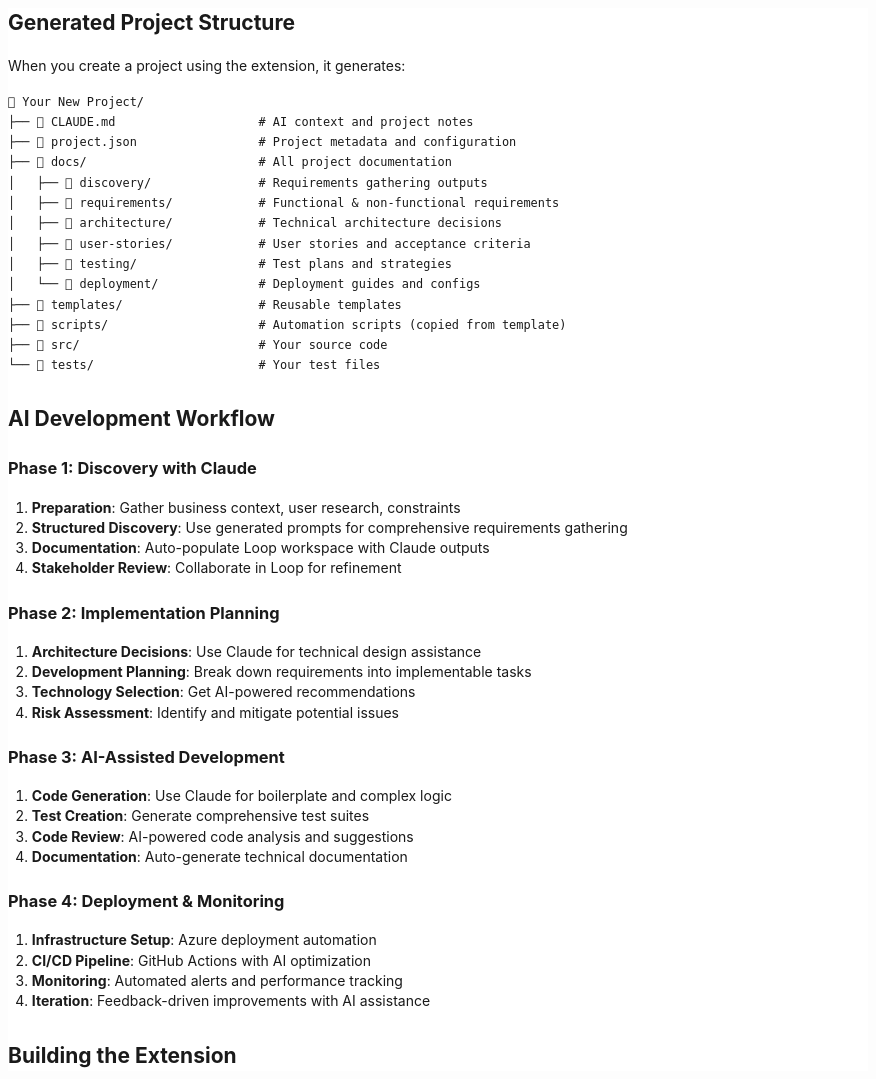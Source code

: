 ## Generated Project Structure

When you create a project using the extension, it generates:

```
📁 Your New Project/
├── 📄 CLAUDE.md                    # AI context and project notes
├── 📄 project.json                 # Project metadata and configuration
├── 📁 docs/                        # All project documentation
│   ├── 📁 discovery/               # Requirements gathering outputs
│   ├── 📁 requirements/            # Functional & non-functional requirements  
│   ├── 📁 architecture/            # Technical architecture decisions
│   ├── 📁 user-stories/            # User stories and acceptance criteria
│   ├── 📁 testing/                 # Test plans and strategies
│   └── 📁 deployment/              # Deployment guides and configs
├── 📁 templates/                   # Reusable templates
├── 📁 scripts/                     # Automation scripts (copied from template)
├── 📁 src/                         # Your source code
└── 📁 tests/                       # Your test files
```

## AI Development Workflow

### Phase 1: Discovery with Claude
1. **Preparation**: Gather business context, user research, constraints
2. **Structured Discovery**: Use generated prompts for comprehensive requirements gathering
3. **Documentation**: Auto-populate Loop workspace with Claude outputs
4. **Stakeholder Review**: Collaborate in Loop for refinement

### Phase 2: Implementation Planning  
1. **Architecture Decisions**: Use Claude for technical design assistance
2. **Development Planning**: Break down requirements into implementable tasks
3. **Technology Selection**: Get AI-powered recommendations
4. **Risk Assessment**: Identify and mitigate potential issues

### Phase 3: AI-Assisted Development
1. **Code Generation**: Use Claude for boilerplate and complex logic
2. **Test Creation**: Generate comprehensive test suites
3. **Code Review**: AI-powered code analysis and suggestions
4. **Documentation**: Auto-generate technical documentation

### Phase 4: Deployment & Monitoring
1. **Infrastructure Setup**: Azure deployment automation
2. **CI/CD Pipeline**: GitHub Actions with AI optimization
3. **Monitoring**: Automated alerts and performance tracking
4. **Iteration**: Feedback-driven improvements with AI assistance

## Building the Extension
